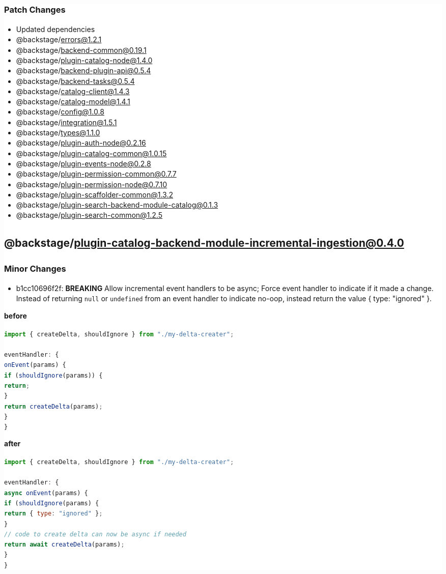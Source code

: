 ### Patch Changes

- Updated dependencies
 - @backstage/errors@1.2.1
 - @backstage/backend-common@0.19.1
 - @backstage/plugin-catalog-node@1.4.0
 - @backstage/backend-plugin-api@0.5.4
 - @backstage/backend-tasks@0.5.4
 - @backstage/catalog-client@1.4.3
 - @backstage/catalog-model@1.4.1
 - @backstage/config@1.0.8
 - @backstage/integration@1.5.1
 - @backstage/types@1.1.0
 - @backstage/plugin-auth-node@0.2.16
 - @backstage/plugin-catalog-common@1.0.15
 - @backstage/plugin-events-node@0.2.8
 - @backstage/plugin-permission-common@0.7.7
 - @backstage/plugin-permission-node@0.7.10
 - @backstage/plugin-scaffolder-common@1.3.2
 - @backstage/plugin-search-backend-module-catalog@0.1.3
 - @backstage/plugin-search-common@1.2.5

## @backstage/plugin-catalog-backend-module-incremental-ingestion@0.4.0

### Minor Changes

- b1cc10696f2f: **BREAKING** Allow incremental event handlers to be async; Force event handler
 to indicate if it made a change. Instead of returning `null` or `undefined` from an event
 handler to indicate no-oop, instead return the value { type: "ignored" }.

 **before**

 ```javascript
 import { createDelta, shouldIgnore } from "./my-delta-creater";

 eventHandler: {
 onEvent(params) {
 if (shouldIgnore(params)) {
 return;
 }
 return createDelta(params);
 }
 }
 ```

 **after**

 ```javascript
 import { createDelta, shouldIgnore } from "./my-delta-creater";

 eventHandler: {
 async onEvent(params) {
 if (shouldIgnore(params) {
 return { type: "ignored" };
 }
 // code to create delta can now be async if needed
 return await createDelta(params);
 }
 }
 ```
